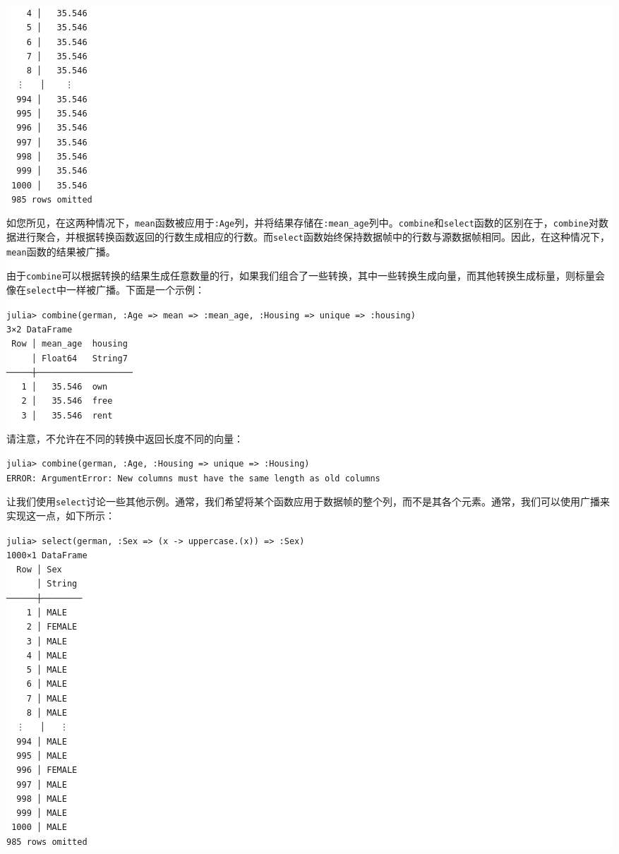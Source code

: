 ```jldoctest dataframe
    4 │   35.546
    5 │   35.546
    6 │   35.546
    7 │   35.546
    8 │   35.546
  ⋮   │    ⋮
  994 │   35.546
  995 │   35.546
  996 │   35.546
  997 │   35.546
  998 │   35.546
  999 │   35.546
 1000 │   35.546
 985 rows omitted
```

如您所见，在这两种情况下，`mean`函数被应用于`:Age`列，并将结果存储在`:mean_age`列中。`combine`和`select`函数的区别在于，`combine`对数据进行聚合，并根据转换函数返回的行数生成相应的行数。而`select`函数始终保持数据帧中的行数与源数据帧相同。因此，在这种情况下，`mean`函数的结果被广播。

由于`combine`可以根据转换的结果生成任意数量的行，如果我们组合了一些转换，其中一些转换生成向量，而其他转换生成标量，则标量会像在`select`中一样被广播。下面是一个示例：

```jldoctest dataframe
julia> combine(german, :Age => mean => :mean_age, :Housing => unique => :housing)
3×2 DataFrame
 Row │ mean_age  housing
     │ Float64   String7
─────┼───────────────────
   1 │   35.546  own
   2 │   35.546  free
   3 │   35.546  rent
```

请注意，不允许在不同的转换中返回长度不同的向量：

```jldoctest dataframe
julia> combine(german, :Age, :Housing => unique => :Housing)
ERROR: ArgumentError: New columns must have the same length as old columns
```

让我们使用`select`讨论一些其他示例。通常，我们希望将某个函数应用于数据帧的整个列，而不是其各个元素。通常，我们可以使用广播来实现这一点，如下所示：

```jldoctest dataframe
julia> select(german, :Sex => (x -> uppercase.(x)) => :Sex)
1000×1 DataFrame
  Row │ Sex
      │ String
──────┼────────
    1 │ MALE
    2 │ FEMALE
    3 │ MALE
    4 │ MALE
    5 │ MALE
    6 │ MALE
    7 │ MALE
    8 │ MALE
  ⋮   │   ⋮
  994 │ MALE
  995 │ MALE
  996 │ FEMALE
  997 │ MALE
  998 │ MALE
  999 │ MALE
 1000 │ MALE
985 rows omitted
```

